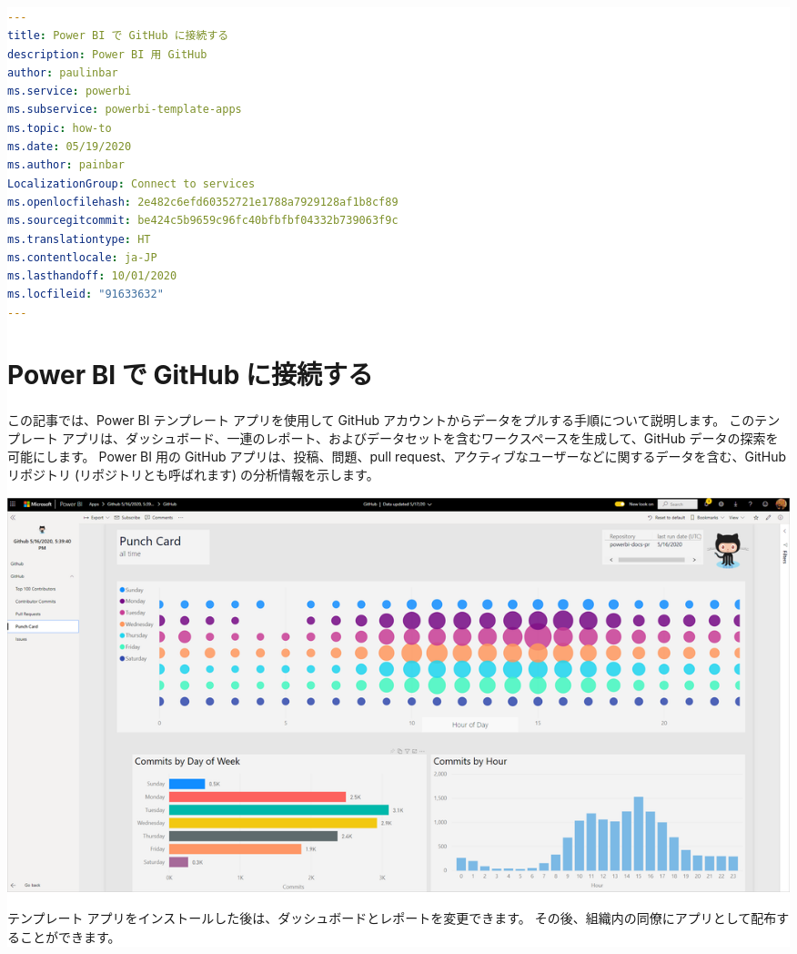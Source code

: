```yaml
---
title: Power BI で GitHub に接続する
description: Power BI 用 GitHub
author: paulinbar
ms.service: powerbi
ms.subservice: powerbi-template-apps
ms.topic: how-to
ms.date: 05/19/2020
ms.author: painbar
LocalizationGroup: Connect to services
ms.openlocfilehash: 2e482c6efd60352721e1788a7929128af1b8cf89
ms.sourcegitcommit: be424c5b9659c96fc40bfbfbf04332b739063f9c
ms.translationtype: HT
ms.contentlocale: ja-JP
ms.lasthandoff: 10/01/2020
ms.locfileid: "91633632"
---
```

# <a name="connect-to-github-with-power-bi"></a>Power BI で GitHub に接続する
この記事では、Power BI テンプレート アプリを使用して GitHub アカウントからデータをプルする手順について説明します。 このテンプレート アプリは、ダッシュボード、一連のレポート、およびデータセットを含むワークスペースを生成して、GitHub データの探索を可能にします。 Power BI 用の GitHub アプリは、投稿、問題、pull request、アクティブなユーザーなどに関するデータを含む、GitHub リポジトリ (リポジトリとも呼ばれます) の分析情報を示します。

![GitHub テンプレート アプリ](media/service-connect-to-github/service-github-app-report.png)

テンプレート アプリをインストールした後は、ダッシュボードとレポートを変更できます。 その後、組織内の同僚にアプリとして配布することができます。
